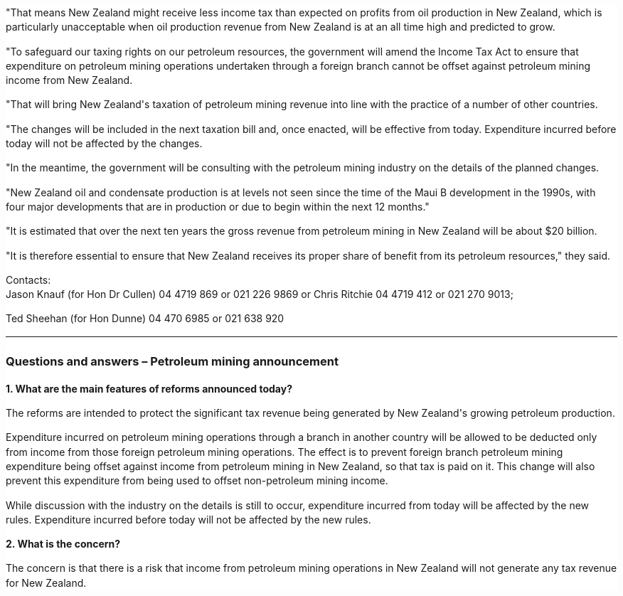 "That means New Zealand might receive less income tax than expected on profits from oil production in New Zealand, which is particularly unacceptable when oil production revenue from New Zealand is at an all time high and predicted to grow.

"To safeguard our taxing rights on our petroleum resources, the government will amend the Income Tax Act to ensure that expenditure on petroleum mining operations undertaken through a foreign branch cannot be offset against petroleum mining income from New Zealand.

"That will bring New Zealand's taxation of petroleum mining revenue into line with the practice of a number of other countries.

"The changes will be included in the next taxation bill and, once enacted, will be effective from today. Expenditure incurred before today will not be affected by the changes.

"In the meantime, the government will be consulting with the petroleum mining industry on the details of the planned changes.

"New Zealand oil and condensate production is at levels not seen since the time of the Maui B development in the 1990s, with four major developments that are in production or due to begin within the next 12 months."

"It is estimated that over the next ten years the gross revenue from petroleum mining in New Zealand will be about $20 billion.

"It is therefore essential to ensure that New Zealand receives its proper share of benefit from its petroleum resources," they said.

Contacts:  
Jason Knauf (for Hon Dr Cullen) 04 4719 869 or 021 226 9869 or Chris Ritchie 04 4719 412 or 021 270 9013;

Ted Sheehan (for Hon Dunne) 04 470 6985 or 021 638 920 

* * *

### Questions and answers – Petroleum mining announcement

**1\. What are the main features of reforms announced today?**

The reforms are intended to protect the significant tax revenue being generated by New Zealand's growing petroleum production.

Expenditure incurred on petroleum mining operations through a branch in another country will be allowed to be deducted only from income from those foreign petroleum mining operations. The effect is to prevent foreign branch petroleum mining expenditure being offset against income from petroleum mining in New Zealand, so that tax is paid on it. This change will also prevent this expenditure from being used to offset non-petroleum mining income.

While discussion with the industry on the details is still to occur, expenditure incurred from today will be affected by the new rules. Expenditure incurred before today will not be affected by the new rules.

**2\. What is the concern?**

The concern is that there is a risk that income from petroleum mining operations in New Zealand will not generate any tax revenue for New Zealand.

